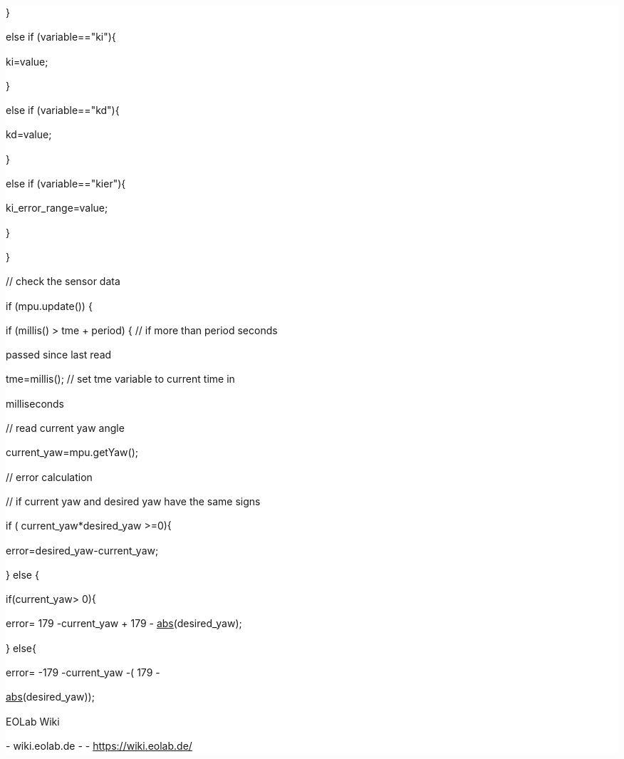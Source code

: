 }

else if (variable=="ki"){

ki=value;

}

else if (variable=="kd"){

kd=value;

}

else if (variable=="kier"){

ki\_error\_range=value;

}

}

// check the sensor data

if (mpu.update()) {

if (millis() > tme + period) { // if more than period seconds

passed since last read

tme=millis(); // set tme variable to current time in

milliseconds

// read current yaw angle

current\_yaw=mpu.getYaw();

// error calculation

// if current yaw and desired yaw have the same signs

if ( current\_yaw\*desired\_yaw >=0){

error=desired\_yaw-current\_yaw;

} else {

if(current\_yaw> 0){

error= 179 -current\_yaw + 179 - [abs](http://www.opengroup.org/onlinepubs/009695399/functions/abs.html)(desired\_yaw);

} else{

error= -179 -current\_yaw -( 179 -

[abs](http://www.opengroup.org/onlinepubs/009695399/functions/abs.html)(desired\_yaw));

EOLab Wiki

\- wiki.eolab.de - - https://wiki.eolab.de/




